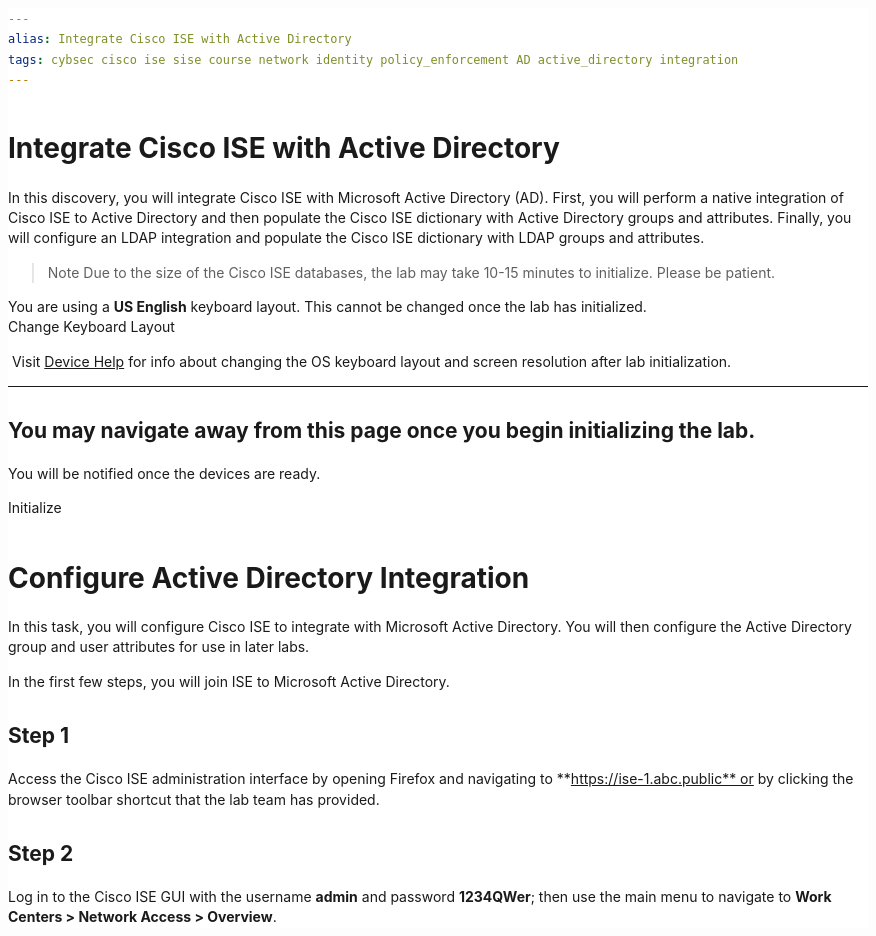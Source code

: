 ```yaml
---
alias: Integrate Cisco ISE with Active Directory
tags: cybsec cisco ise sise course network identity policy_enforcement AD active_directory integration
---
```


# Integrate Cisco ISE with Active Directory

In this discovery, you will integrate Cisco ISE with Microsoft Active Directory (AD). First, you will perform a native integration of Cisco ISE to Active Directory and then populate the Cisco ISE dictionary with Active Directory groups and attributes. Finally, you will configure an LDAP integration and populate the Cisco ISE dictionary with LDAP groups and attributes.

> Note
> Due to the size of the Cisco ISE databases, the lab may take 10-15 minutes to initialize. Please be patient.

You are using a **US English** keyboard layout. This cannot be changed once the lab has initialized.  
Change Keyboard Layout

 Visit [Device Help](https://client.certsite.net/help/devices/index.html) for info about changing the OS keyboard layout and screen resolution after lab initialization.

---

## You may navigate away from this page once you begin initializing the lab.

You will be notified once the devices are ready.

Initialize

# Configure Active Directory Integration

In this task, you will configure Cisco ISE to integrate with Microsoft Active Directory. You will then configure the Active Directory group and user attributes for use in later labs.

In the first few steps, you will join ISE to Microsoft Active Directory.

## Step 1

Access the Cisco ISE administration interface by opening Firefox and navigating to **https://ise-1.abc.public** or by clicking the browser toolbar shortcut that the lab team has provided.

## Step 2



Log in to the Cisco ISE GUI with the username **admin** and password **1234QWer**; then use the main menu to navigate to **Work Centers > Network Access > Overview**.
